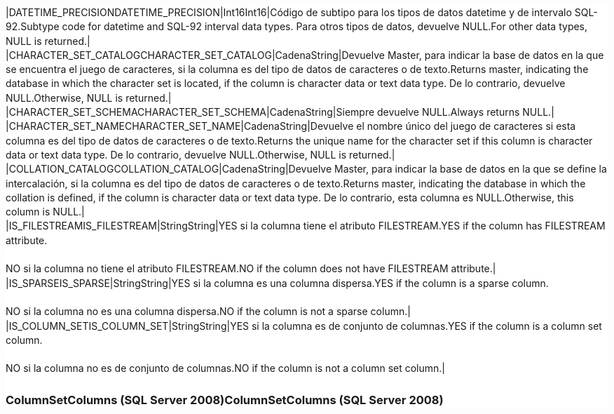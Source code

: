 |<span data-ttu-id="0ffd9-506">DATETIME_PRECISION</span><span class="sxs-lookup"><span data-stu-id="0ffd9-506">DATETIME_PRECISION</span></span>|<span data-ttu-id="0ffd9-507">Int16</span><span class="sxs-lookup"><span data-stu-id="0ffd9-507">Int16</span></span>|<span data-ttu-id="0ffd9-508">Código de subtipo para los tipos de datos datetime y de intervalo SQL-92.</span><span class="sxs-lookup"><span data-stu-id="0ffd9-508">Subtype code for datetime and SQL-92 interval data types.</span></span> <span data-ttu-id="0ffd9-509">Para otros tipos de datos, devuelve NULL.</span><span class="sxs-lookup"><span data-stu-id="0ffd9-509">For other data types, NULL is returned.</span></span>|  
|<span data-ttu-id="0ffd9-510">CHARACTER_SET_CATALOG</span><span class="sxs-lookup"><span data-stu-id="0ffd9-510">CHARACTER_SET_CATALOG</span></span>|<span data-ttu-id="0ffd9-511">Cadena</span><span class="sxs-lookup"><span data-stu-id="0ffd9-511">String</span></span>|<span data-ttu-id="0ffd9-512">Devuelve Master, para indicar la base de datos en la que se encuentra el juego de caracteres, si la columna es del tipo de datos de caracteres o de texto.</span><span class="sxs-lookup"><span data-stu-id="0ffd9-512">Returns master, indicating the database in which the character set is located, if the column is character data or text data type.</span></span> <span data-ttu-id="0ffd9-513">De lo contrario, devuelve NULL.</span><span class="sxs-lookup"><span data-stu-id="0ffd9-513">Otherwise, NULL is returned.</span></span>|  
|<span data-ttu-id="0ffd9-514">CHARACTER_SET_SCHEMA</span><span class="sxs-lookup"><span data-stu-id="0ffd9-514">CHARACTER_SET_SCHEMA</span></span>|<span data-ttu-id="0ffd9-515">Cadena</span><span class="sxs-lookup"><span data-stu-id="0ffd9-515">String</span></span>|<span data-ttu-id="0ffd9-516">Siempre devuelve NULL.</span><span class="sxs-lookup"><span data-stu-id="0ffd9-516">Always returns NULL.</span></span>|  
|<span data-ttu-id="0ffd9-517">CHARACTER_SET_NAME</span><span class="sxs-lookup"><span data-stu-id="0ffd9-517">CHARACTER_SET_NAME</span></span>|<span data-ttu-id="0ffd9-518">Cadena</span><span class="sxs-lookup"><span data-stu-id="0ffd9-518">String</span></span>|<span data-ttu-id="0ffd9-519">Devuelve el nombre único del juego de caracteres si esta columna es del tipo de datos de caracteres o de texto.</span><span class="sxs-lookup"><span data-stu-id="0ffd9-519">Returns the unique name for the character set if this column is character data or text data type.</span></span> <span data-ttu-id="0ffd9-520">De lo contrario, devuelve NULL.</span><span class="sxs-lookup"><span data-stu-id="0ffd9-520">Otherwise, NULL is returned.</span></span>|  
|<span data-ttu-id="0ffd9-521">COLLATION_CATALOG</span><span class="sxs-lookup"><span data-stu-id="0ffd9-521">COLLATION_CATALOG</span></span>|<span data-ttu-id="0ffd9-522">Cadena</span><span class="sxs-lookup"><span data-stu-id="0ffd9-522">String</span></span>|<span data-ttu-id="0ffd9-523">Devuelve Master, para indicar la base de datos en la que se define la intercalación, si la columna es del tipo de datos de caracteres o de texto.</span><span class="sxs-lookup"><span data-stu-id="0ffd9-523">Returns master, indicating the database in which the collation is defined, if the column is character data or text data type.</span></span> <span data-ttu-id="0ffd9-524">De lo contrario, esta columna es NULL.</span><span class="sxs-lookup"><span data-stu-id="0ffd9-524">Otherwise, this column is NULL.</span></span>|  
|<span data-ttu-id="0ffd9-525">IS_FILESTREAM</span><span class="sxs-lookup"><span data-stu-id="0ffd9-525">IS_FILESTREAM</span></span>|<span data-ttu-id="0ffd9-526">String</span><span class="sxs-lookup"><span data-stu-id="0ffd9-526">String</span></span>|<span data-ttu-id="0ffd9-527">YES si la columna tiene el atributo FILESTREAM.</span><span class="sxs-lookup"><span data-stu-id="0ffd9-527">YES if the column has FILESTREAM attribute.</span></span><br /><br /> <span data-ttu-id="0ffd9-528">NO si la columna no tiene el atributo FILESTREAM.</span><span class="sxs-lookup"><span data-stu-id="0ffd9-528">NO if the column does not have FILESTREAM attribute.</span></span>|  
|<span data-ttu-id="0ffd9-529">IS_SPARSE</span><span class="sxs-lookup"><span data-stu-id="0ffd9-529">IS_SPARSE</span></span>|<span data-ttu-id="0ffd9-530">String</span><span class="sxs-lookup"><span data-stu-id="0ffd9-530">String</span></span>|<span data-ttu-id="0ffd9-531">YES si la columna es una columna dispersa.</span><span class="sxs-lookup"><span data-stu-id="0ffd9-531">YES if the column is a sparse column.</span></span><br /><br /> <span data-ttu-id="0ffd9-532">NO si la columna no es una columna dispersa.</span><span class="sxs-lookup"><span data-stu-id="0ffd9-532">NO if the column is not a sparse column.</span></span>|  
|<span data-ttu-id="0ffd9-533">IS_COLUMN_SET</span><span class="sxs-lookup"><span data-stu-id="0ffd9-533">IS_COLUMN_SET</span></span>|<span data-ttu-id="0ffd9-534">String</span><span class="sxs-lookup"><span data-stu-id="0ffd9-534">String</span></span>|<span data-ttu-id="0ffd9-535">YES si la columna es de conjunto de columnas.</span><span class="sxs-lookup"><span data-stu-id="0ffd9-535">YES if the column is a column set column.</span></span><br /><br /> <span data-ttu-id="0ffd9-536">NO si la columna no es de conjunto de columnas.</span><span class="sxs-lookup"><span data-stu-id="0ffd9-536">NO if the column is not a column set column.</span></span>|  
  
### <a name="columnsetcolumns-sql-server-2008"></a><span data-ttu-id="0ffd9-537">ColumnSetColumns (SQL Server 2008)</span><span class="sxs-lookup"><span data-stu-id="0ffd9-537">ColumnSetColumns (SQL Server 2008)</span></span>  